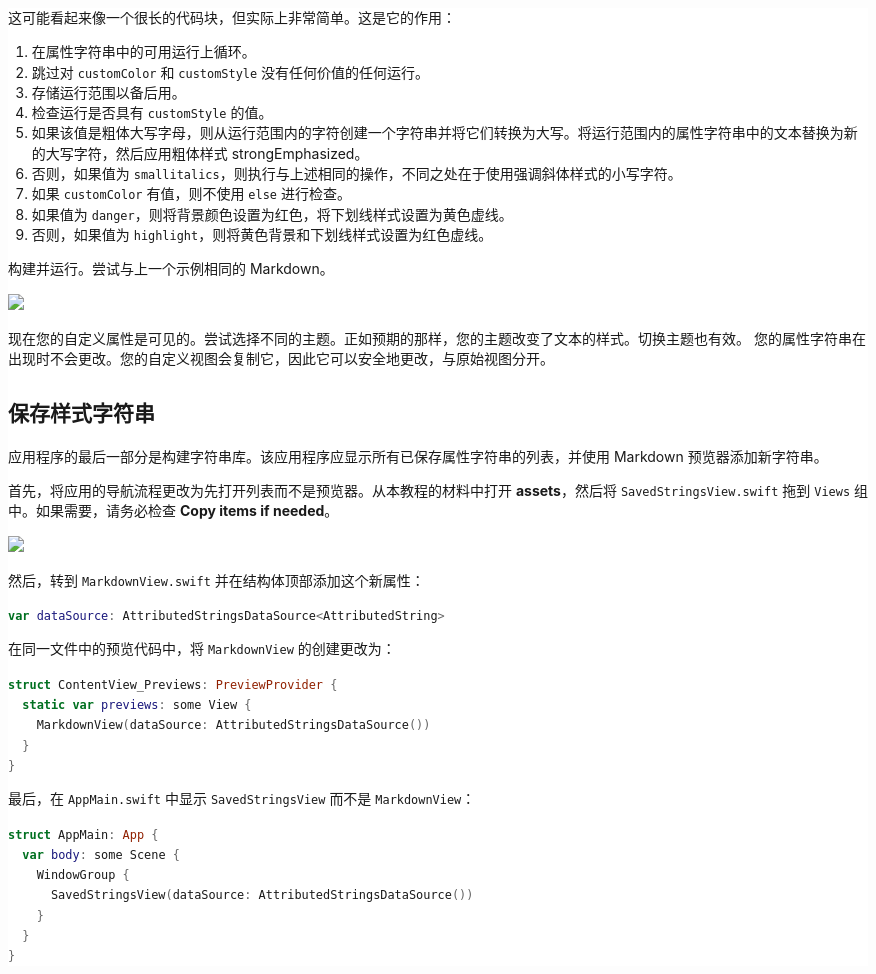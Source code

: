 ```swift
```

这可能看起来像一个很长的代码块，但实际上非常简单。这是它的作用：

1. 在属性字符串中的可用运行上循环。
2. 跳过对 `customColor` 和 `customStyle` 没有任何价值的任何运行。
3. 存储运行范围以备后用。
4. 检查运行是否具有 `customStyle` 的值。
5. 如果该值是粗体大写字母，则从运行范围内的字符创建一个字符串并将它们转换为大写。将运行范围内的属性字符串中的文本替换为新的大写字符，然后应用粗体样式 strongEmphasized。
6. 否则，如果值为 `smallitalics`，则执行与上述相同的操作，不同之处在于使用强调斜体样式的小写字符。
7. 如果 `customColor` 有值，则不使用 `else` 进行检查。
8. 如果值为 `danger`，则将背景颜色设置为红色，将下划线样式设置为黄色虚线。
9. 否则，如果值为 `highlight`，则将黄色背景和下划线样式设置为红色虚线。

构建并运行。尝试与上一个示例相同的 Markdown。

![](https://koenig-media.raywenderlich.com/uploads/2021/12/AttributedString_8-231x500.png)

现在您的自定义属性是可见的。尝试选择不同的主题。正如预期的那样，您的主题改变了文本的样式。切换主题也有效。
您的属性字符串在出现时不会更改。您的自定义视图会复制它，因此它可以安全地更改，与原始视图分开。



## 保存样式字符串

应用程序的最后一部分是构建字符串库。该应用程序应显示所有已保存属性字符串的列表，并使用 Markdown 预览器添加新字符串。

首先，将应用的导航流程更改为先打开列表而不是预览器。从本教程的材料中打开 **assets**，然后将 `SavedStringsView.swift` 拖到 `Views` 组中。如果需要，请务必检查 **Copy items if needed**。

![](https://koenig-media.raywenderlich.com/uploads/2021/12/AttributedString_10.png)

然后，转到 `MarkdownView.swift` 并在结构体顶部添加这个新属性：

```swift
var dataSource: AttributedStringsDataSource<AttributedString>
```

在同一文件中的预览代码中，将 `MarkdownView` 的创建更改为：

```swift
struct ContentView_Previews: PreviewProvider {
  static var previews: some View {
    MarkdownView(dataSource: AttributedStringsDataSource())
  }
}
```

最后，在 `AppMain.swift` 中显示 `SavedStringsView` 而不是 `MarkdownView`：

```swift
struct AppMain: App {
  var body: some Scene {
    WindowGroup {
      SavedStringsView(dataSource: AttributedStringsDataSource())
    }
  }
}
```
